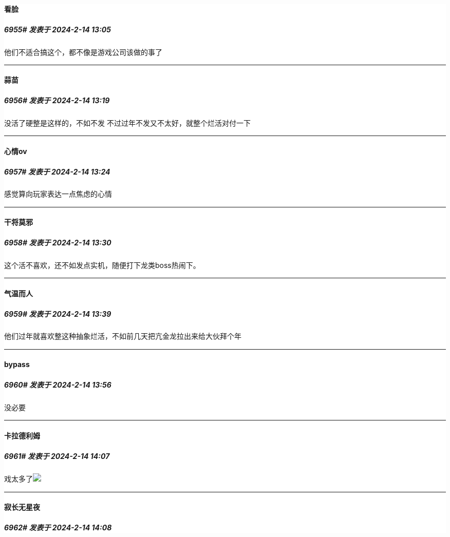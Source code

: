 ####  看脸  
##### 6955#       发表于 2024-2-14 13:05

他们不适合搞这个，都不像是游戏公司该做的事了


*****

####  蒜苗  
##### 6956#       发表于 2024-2-14 13:19

没活了硬整是这样的，不如不发
不过过年不发又不太好，就整个烂活对付一下


*****

####  心情ov  
##### 6957#       发表于 2024-2-14 13:24

感觉算向玩家表达一点焦虑的心情

*****

####  干将莫邪  
##### 6958#       发表于 2024-2-14 13:30

这个活不喜欢，还不如发点实机，随便打下龙类boss热闹下。


*****

####  气温而人  
##### 6959#       发表于 2024-2-14 13:39

他们过年就喜欢整这种抽象烂活，不如前几天把亢金龙拉出来给大伙拜个年


*****

####  bypass  
##### 6960#       发表于 2024-2-14 13:56

没必要


*****

####  卡拉德利姆  
##### 6961#       发表于 2024-2-14 14:07

戏太多了<img src="https://static.saraba1st.com/image/smiley/animal2017/027.png" referrerpolicy="no-referrer">

*****

####  寂长无星夜  
##### 6962#       发表于 2024-2-14 14:08

